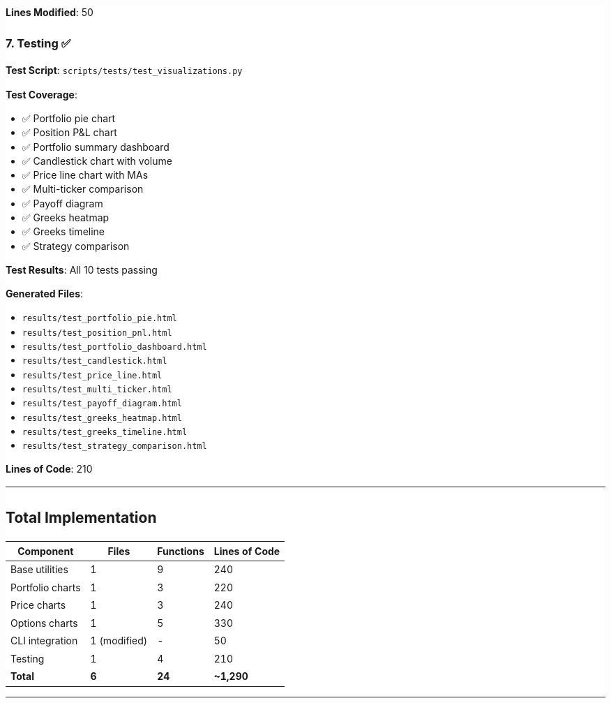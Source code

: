**Lines Modified**: 50

### 7. Testing ✅

**Test Script**: `scripts/tests/test_visualizations.py`

**Test Coverage**:
- ✅ Portfolio pie chart
- ✅ Position P&L chart
- ✅ Portfolio summary dashboard
- ✅ Candlestick chart with volume
- ✅ Price line chart with MAs
- ✅ Multi-ticker comparison
- ✅ Payoff diagram
- ✅ Greeks heatmap
- ✅ Greeks timeline
- ✅ Strategy comparison

**Test Results**: All 10 tests passing

**Generated Files**:
- `results/test_portfolio_pie.html`
- `results/test_position_pnl.html`
- `results/test_portfolio_dashboard.html`
- `results/test_candlestick.html`
- `results/test_price_line.html`
- `results/test_multi_ticker.html`
- `results/test_payoff_diagram.html`
- `results/test_greeks_heatmap.html`
- `results/test_greeks_timeline.html`
- `results/test_strategy_comparison.html`

**Lines of Code**: 210

---

## Total Implementation

| Component | Files | Functions | Lines of Code |
|-----------|-------|-----------|---------------|
| Base utilities | 1 | 9 | 240 |
| Portfolio charts | 1 | 3 | 220 |
| Price charts | 1 | 3 | 240 |
| Options charts | 1 | 5 | 330 |
| CLI integration | 1 (modified) | - | 50 |
| Testing | 1 | 4 | 210 |
| **Total** | **6** | **24** | **~1,290** |

---
